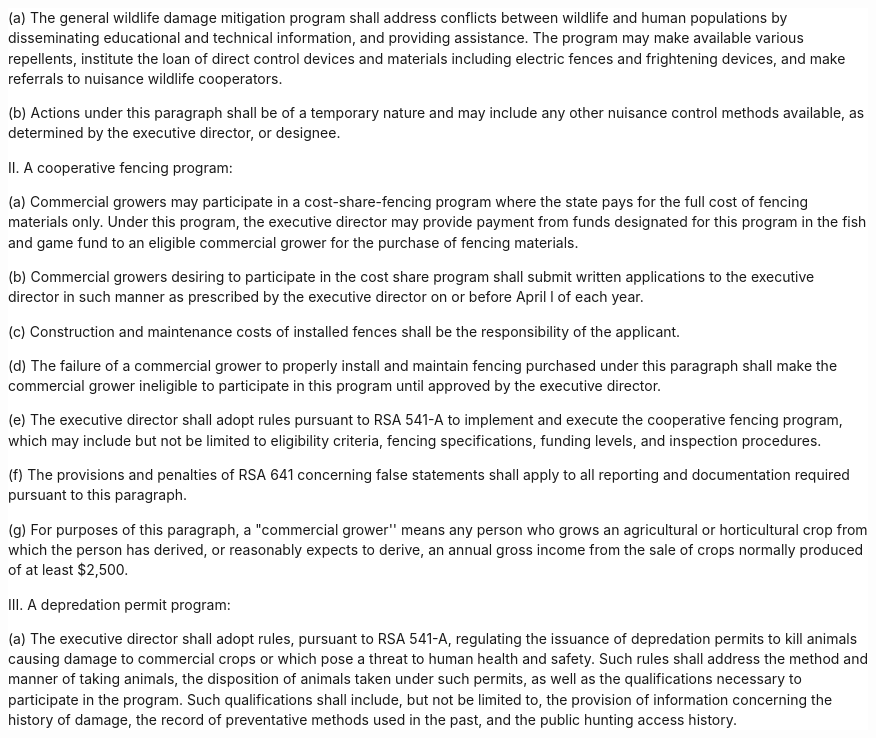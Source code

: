  (a) The general wildlife damage mitigation program shall address
conflicts between wildlife and human populations by disseminating
educational and technical information, and providing assistance. The
program may make available various repellents, institute the loan of
direct control devices and materials including electric fences and
frightening devices, and make referrals to nuisance wildlife
cooperators.
                                             
 (b) Actions under this paragraph shall be of a temporary nature
and may include any other nuisance control methods available, as
determined by the executive director, or designee.
                                             
 II. A cooperative fencing program:
                                             
 (a) Commercial growers may participate in a cost-share-fencing
program where the state pays for the full cost of fencing materials
only. Under this program, the executive director may provide payment
from funds designated for this program in the fish and game fund to an
eligible commercial grower for the purchase of fencing materials.
                                             
 (b) Commercial growers desiring to participate in the cost share
program shall submit written applications to the executive director in
such manner as prescribed by the executive director on or before April l
of each year.
                                             
 (c) Construction and maintenance costs of installed fences shall
be the responsibility of the applicant.
                                             
 (d) The failure of a commercial grower to properly install and
maintain fencing purchased under this paragraph shall make the
commercial grower ineligible to participate in this program until
approved by the executive director.
                                             
 (e) The executive director shall adopt rules pursuant to RSA
541-A to implement and execute the cooperative fencing program, which
may include but not be limited to eligibility criteria, fencing
specifications, funding levels, and inspection procedures.
                                             
 (f) The provisions and penalties of RSA 641 concerning false
statements shall apply to all reporting and documentation required
pursuant to this paragraph.
                                             
 (g) For purposes of this paragraph, a "commercial grower'' means
any person who grows an agricultural or horticultural crop from which
the person has derived, or reasonably expects to derive, an annual gross
income from the sale of crops normally produced of at least 
                                             $2,500.
                                             
 III. A depredation permit program:
                                             
 (a) The executive director shall adopt rules, pursuant to RSA
541-A, regulating the issuance of depredation permits to kill animals
causing damage to commercial crops or which pose a threat to human
health and safety. Such rules shall address the method and manner of
taking animals, the disposition of animals taken under such permits, as
well as the qualifications necessary to participate in the program. Such
qualifications shall include, but not be limited to, the provision of
information concerning the history of damage, the record of preventative
methods used in the past, and the public hunting access history.
                                             